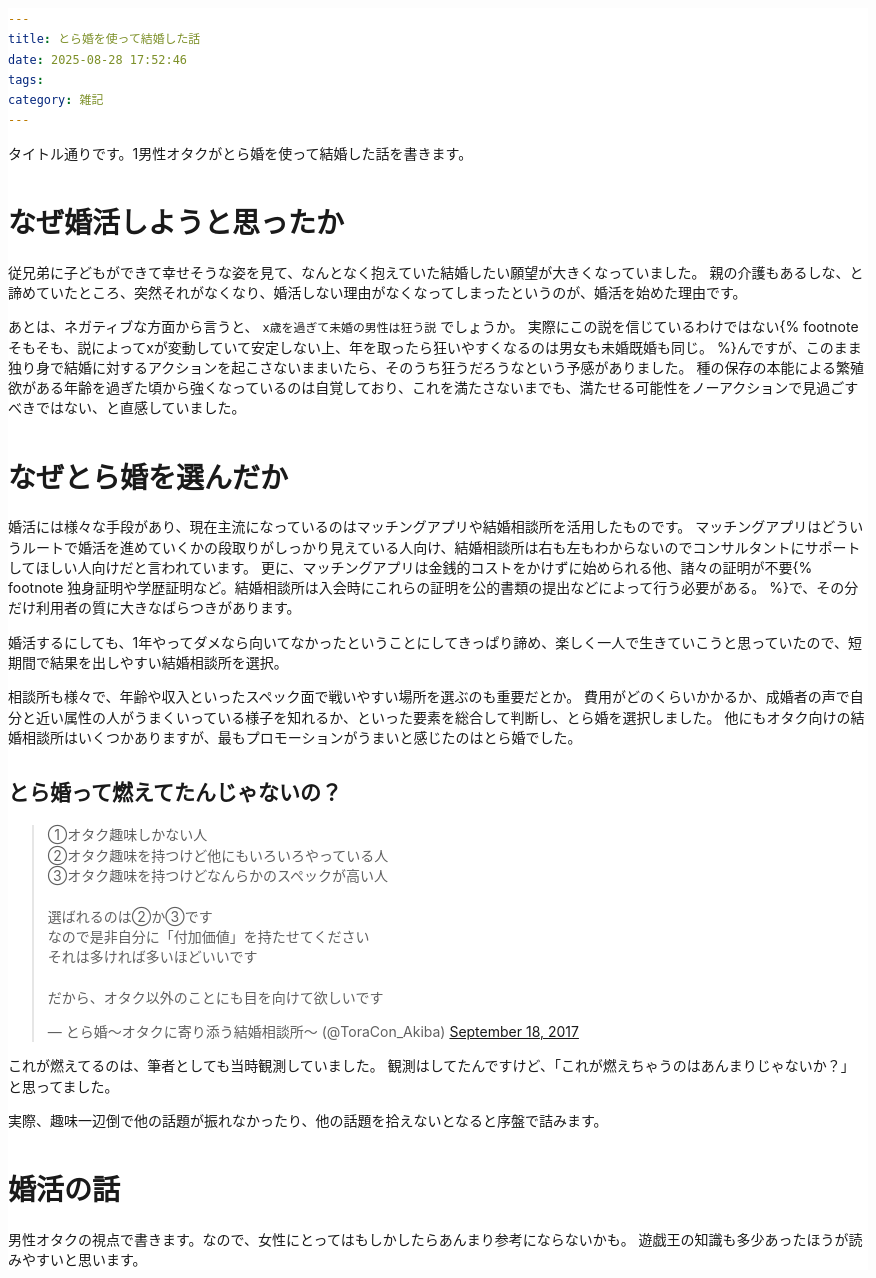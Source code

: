 ```yaml
---
title: とら婚を使って結婚した話
date: 2025-08-28 17:52:46
tags:
category: 雑記
---
```



タイトル通りです。1男性オタクがとら婚を使って結婚した話を書きます。



# なぜ婚活しようと思ったか

従兄弟に子どもができて幸せそうな姿を見て、なんとなく抱えていた結婚したい願望が大きくなっていました。
親の介護もあるしな、と諦めていたところ、突然それがなくなり、婚活しない理由がなくなってしまったというのが、婚活を始めた理由です。

あとは、ネガティブな方面から言うと、 `x歳を過ぎて未婚の男性は狂う説` でしょうか。
実際にこの説を信じているわけではない{% footnote そもそも、説によってxが変動していて安定しない上、年を取ったら狂いやすくなるのは男女も未婚既婚も同じ。 %}んですが、このまま独り身で結婚に対するアクションを起こさないままいたら、そのうち狂うだろうなという予感がありました。
種の保存の本能による繁殖欲がある年齢を過ぎた頃から強くなっているのは自覚しており、これを満たさないまでも、満たせる可能性をノーアクションで見過ごすべきではない、と直感していました。

# なぜとら婚を選んだか

婚活には様々な手段があり、現在主流になっているのはマッチングアプリや結婚相談所を活用したものです。
マッチングアプリはどういうルートで婚活を進めていくかの段取りがしっかり見えている人向け、結婚相談所は右も左もわからないのでコンサルタントにサポートしてほしい人向けだと言われています。
更に、マッチングアプリは金銭的コストをかけずに始められる他、諸々の証明が不要{% footnote 独身証明や学歴証明など。結婚相談所は入会時にこれらの証明を公的書類の提出などによって行う必要がある。 %}で、その分だけ利用者の質に大きなばらつきがあります。

婚活するにしても、1年やってダメなら向いてなかったということにしてきっぱり諦め、楽しく一人で生きていこうと思っていたので、短期間で結果を出しやすい結婚相談所を選択。

相談所も様々で、年齢や収入といったスペック面で戦いやすい場所を選ぶのも重要だとか。
費用がどのくらいかかるか、成婚者の声で自分と近い属性の人がうまくいっている様子を知れるか、といった要素を総合して判断し、とら婚を選択しました。
他にもオタク向けの結婚相談所はいくつかありますが、最もプロモーションがうまいと感じたのはとら婚でした。

## とら婚って燃えてたんじゃないの？

<blockquote class="twitter-tweet"><p lang="ja" dir="ltr">①オタク趣味しかない人<br>②オタク趣味を持つけど他にもいろいろやっている人<br>③オタク趣味を持つけどなんらかのスペックが高い人<br><br>選ばれるのは②か③です<br>なので是非自分に「付加価値」を持たせてください<br>それは多ければ多いほどいいです<br><br>だから、オタク以外のことにも目を向けて欲しいです</p>&mdash; とら婚～オタクに寄り添う結婚相談所～ (@ToraCon_Akiba) <a href="https://twitter.com/ToraCon_Akiba/status/909704489568952320?ref_src=twsrc%5Etfw">September 18, 2017</a></blockquote> <script async src="https://platform.twitter.com/widgets.js" charset="utf-8"></script>

これが燃えてるのは、筆者としても当時観測していました。
観測はしてたんですけど、「これが燃えちゃうのはあんまりじゃないか？」と思ってました。

実際、趣味一辺倒で他の話題が振れなかったり、他の話題を拾えないとなると序盤で詰みます。

# 婚活の話

男性オタクの視点で書きます。なので、女性にとってはもしかしたらあんまり参考にならないかも。
遊戯王の知識も多少あったほうが読みやすいと思います。
